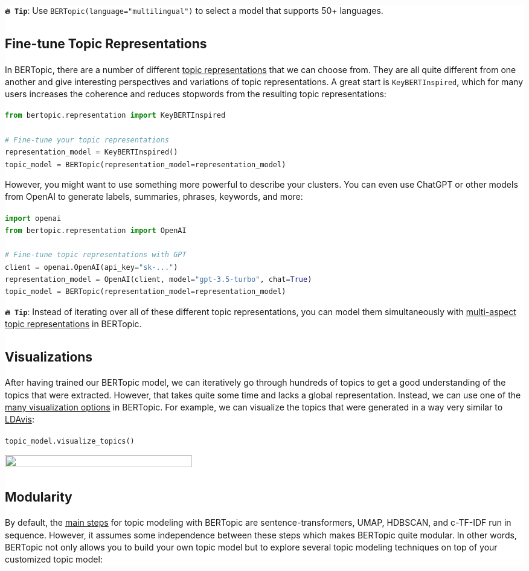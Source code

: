 
**`🔥 Tip`**: Use `BERTopic(language="multilingual")` to select a model that supports 50+ languages. 

## Fine-tune Topic Representations

In BERTopic, there are a number of different [topic representations](https://maartengr.github.io/BERTopic/getting_started/representation/representation.html) that we can choose from. They are all quite different from one another and give interesting perspectives and variations of topic representations. A great start is `KeyBERTInspired`, which for many users increases the coherence and reduces stopwords from the resulting topic representations:

 ```python
from bertopic.representation import KeyBERTInspired

# Fine-tune your topic representations
representation_model = KeyBERTInspired()
topic_model = BERTopic(representation_model=representation_model)
```

However, you might want to use something more powerful to describe your clusters. You can even use ChatGPT or other models from OpenAI to generate labels, summaries, phrases, keywords, and more:

```python
import openai
from bertopic.representation import OpenAI

# Fine-tune topic representations with GPT
client = openai.OpenAI(api_key="sk-...")
representation_model = OpenAI(client, model="gpt-3.5-turbo", chat=True)
topic_model = BERTopic(representation_model=representation_model)
```

**`🔥 Tip`**: Instead of iterating over all of these different topic representations, you can model them simultaneously with [multi-aspect topic representations](https://maartengr.github.io/BERTopic/getting_started/multiaspect/multiaspect.html) in BERTopic. 


## Visualizations
After having trained our BERTopic model, we can iteratively go through hundreds of topics to get a good 
understanding of the topics that were extracted. However, that takes quite some time and lacks a global representation. Instead, we can use one of the [many visualization options](https://maartengr.github.io/BERTopic/getting_started/visualization/visualization.html) in BERTopic. 
For example, we can visualize the topics that were generated in a way very similar to 
[LDAvis](https://github.com/cpsievert/LDAvis):

```python
topic_model.visualize_topics()
``` 

<img src="images/topic_visualization.gif" width="60%" height="60%" align="center" />

## Modularity
By default, the [main steps](https://maartengr.github.io/BERTopic/algorithm/algorithm.html) for topic modeling with BERTopic are sentence-transformers, UMAP, HDBSCAN, and c-TF-IDF run in sequence. However, it assumes some independence between these steps which makes BERTopic quite modular. In other words, BERTopic not only allows you to build your own topic model but to explore several topic modeling techniques on top of your customized topic model:
